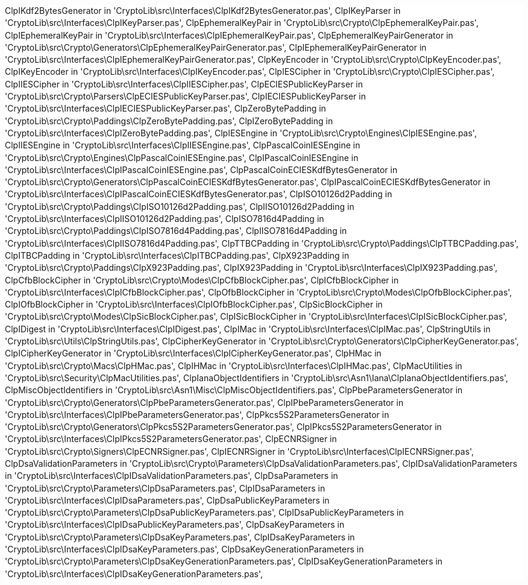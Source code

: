  ClpIKdf2BytesGenerator in 'CryptoLib\src\Interfaces\ClpIKdf2BytesGenerator.pas',
  ClpIKeyParser in 'CryptoLib\src\Interfaces\ClpIKeyParser.pas',
  ClpEphemeralKeyPair in 'CryptoLib\src\Crypto\ClpEphemeralKeyPair.pas',
  ClpIEphemeralKeyPair in 'CryptoLib\src\Interfaces\ClpIEphemeralKeyPair.pas',
  ClpEphemeralKeyPairGenerator in 'CryptoLib\src\Crypto\Generators\ClpEphemeralKeyPairGenerator.pas',
  ClpIEphemeralKeyPairGenerator in 'CryptoLib\src\Interfaces\ClpIEphemeralKeyPairGenerator.pas',
  ClpKeyEncoder in 'CryptoLib\src\Crypto\ClpKeyEncoder.pas',
  ClpIKeyEncoder in 'CryptoLib\src\Interfaces\ClpIKeyEncoder.pas',
  ClpIESCipher in 'CryptoLib\src\Crypto\ClpIESCipher.pas',
  ClpIIESCipher in 'CryptoLib\src\Interfaces\ClpIIESCipher.pas',
  ClpECIESPublicKeyParser in 'CryptoLib\src\Crypto\Parsers\ClpECIESPublicKeyParser.pas',
  ClpIECIESPublicKeyParser in 'CryptoLib\src\Interfaces\ClpIECIESPublicKeyParser.pas',
  ClpZeroBytePadding in 'CryptoLib\src\Crypto\Paddings\ClpZeroBytePadding.pas',
  ClpIZeroBytePadding in 'CryptoLib\src\Interfaces\ClpIZeroBytePadding.pas',
  ClpIESEngine in 'CryptoLib\src\Crypto\Engines\ClpIESEngine.pas',
  ClpIIESEngine in 'CryptoLib\src\Interfaces\ClpIIESEngine.pas',
  ClpPascalCoinIESEngine in 'CryptoLib\src\Crypto\Engines\ClpPascalCoinIESEngine.pas',
  ClpIPascalCoinIESEngine in 'CryptoLib\src\Interfaces\ClpIPascalCoinIESEngine.pas',
  ClpPascalCoinECIESKdfBytesGenerator in 'CryptoLib\src\Crypto\Generators\ClpPascalCoinECIESKdfBytesGenerator.pas',
  ClpIPascalCoinECIESKdfBytesGenerator in 'CryptoLib\src\Interfaces\ClpIPascalCoinECIESKdfBytesGenerator.pas',
  ClpISO10126d2Padding in 'CryptoLib\src\Crypto\Paddings\ClpISO10126d2Padding.pas',
  ClpIISO10126d2Padding in 'CryptoLib\src\Interfaces\ClpIISO10126d2Padding.pas',
  ClpISO7816d4Padding in 'CryptoLib\src\Crypto\Paddings\ClpISO7816d4Padding.pas',
  ClpIISO7816d4Padding in 'CryptoLib\src\Interfaces\ClpIISO7816d4Padding.pas',
  ClpTTBCPadding in 'CryptoLib\src\Crypto\Paddings\ClpTTBCPadding.pas',
  ClpITBCPadding in 'CryptoLib\src\Interfaces\ClpITBCPadding.pas',
  ClpX923Padding in 'CryptoLib\src\Crypto\Paddings\ClpX923Padding.pas',
  ClpIX923Padding in 'CryptoLib\src\Interfaces\ClpIX923Padding.pas',
  ClpCfbBlockCipher in 'CryptoLib\src\Crypto\Modes\ClpCfbBlockCipher.pas',
  ClpICfbBlockCipher in 'CryptoLib\src\Interfaces\ClpICfbBlockCipher.pas',
  ClpOfbBlockCipher in 'CryptoLib\src\Crypto\Modes\ClpOfbBlockCipher.pas',
  ClpIOfbBlockCipher in 'CryptoLib\src\Interfaces\ClpIOfbBlockCipher.pas',
  ClpSicBlockCipher in 'CryptoLib\src\Crypto\Modes\ClpSicBlockCipher.pas',
  ClpISicBlockCipher in 'CryptoLib\src\Interfaces\ClpISicBlockCipher.pas',
  ClpIDigest in 'CryptoLib\src\Interfaces\ClpIDigest.pas',
  ClpIMac in 'CryptoLib\src\Interfaces\ClpIMac.pas',
  ClpStringUtils in 'CryptoLib\src\Utils\ClpStringUtils.pas',
  ClpCipherKeyGenerator in 'CryptoLib\src\Crypto\Generators\ClpCipherKeyGenerator.pas',
  ClpICipherKeyGenerator in 'CryptoLib\src\Interfaces\ClpICipherKeyGenerator.pas',
  ClpHMac in 'CryptoLib\src\Crypto\Macs\ClpHMac.pas',
  ClpIHMac in 'CryptoLib\src\Interfaces\ClpIHMac.pas',
  ClpMacUtilities in 'CryptoLib\src\Security\ClpMacUtilities.pas',
  ClpIanaObjectIdentifiers in 'CryptoLib\src\Asn1\Iana\ClpIanaObjectIdentifiers.pas',
  ClpMiscObjectIdentifiers in 'CryptoLib\src\Asn1\Misc\ClpMiscObjectIdentifiers.pas',
  ClpPbeParametersGenerator in 'CryptoLib\src\Crypto\Generators\ClpPbeParametersGenerator.pas',
  ClpIPbeParametersGenerator in 'CryptoLib\src\Interfaces\ClpIPbeParametersGenerator.pas',
  ClpPkcs5S2ParametersGenerator in 'CryptoLib\src\Crypto\Generators\ClpPkcs5S2ParametersGenerator.pas',
  ClpIPkcs5S2ParametersGenerator in 'CryptoLib\src\Interfaces\ClpIPkcs5S2ParametersGenerator.pas',
  ClpECNRSigner in 'CryptoLib\src\Crypto\Signers\ClpECNRSigner.pas',
  ClpIECNRSigner in 'CryptoLib\src\Interfaces\ClpIECNRSigner.pas',
  ClpDsaValidationParameters in 'CryptoLib\src\Crypto\Parameters\ClpDsaValidationParameters.pas',
  ClpIDsaValidationParameters in 'CryptoLib\src\Interfaces\ClpIDsaValidationParameters.pas',
  ClpDsaParameters in 'CryptoLib\src\Crypto\Parameters\ClpDsaParameters.pas',
  ClpIDsaParameters in 'CryptoLib\src\Interfaces\ClpIDsaParameters.pas',
  ClpDsaPublicKeyParameters in 'CryptoLib\src\Crypto\Parameters\ClpDsaPublicKeyParameters.pas',
  ClpIDsaPublicKeyParameters in 'CryptoLib\src\Interfaces\ClpIDsaPublicKeyParameters.pas',
  ClpDsaKeyParameters in 'CryptoLib\src\Crypto\Parameters\ClpDsaKeyParameters.pas',
  ClpIDsaKeyParameters in 'CryptoLib\src\Interfaces\ClpIDsaKeyParameters.pas',
  ClpDsaKeyGenerationParameters in 'CryptoLib\src\Crypto\Parameters\ClpDsaKeyGenerationParameters.pas',
  ClpIDsaKeyGenerationParameters in 'CryptoLib\src\Interfaces\ClpIDsaKeyGenerationParameters.pas',